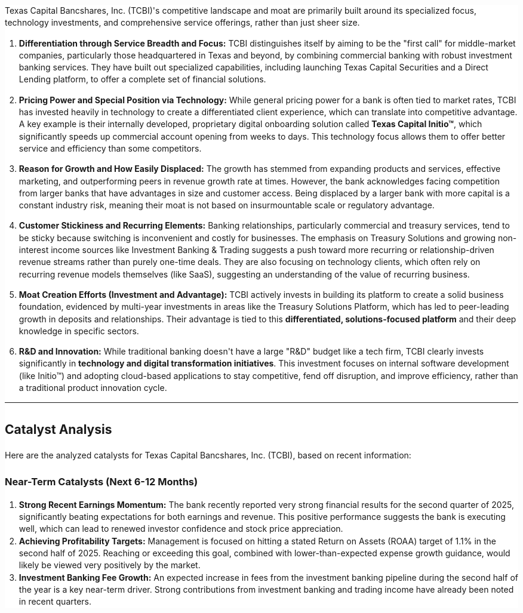 Texas Capital Bancshares, Inc. (TCBI)'s competitive landscape and moat are primarily built around its specialized focus, technology investments, and comprehensive service offerings, rather than just sheer size.

1.  **Differentiation through Service Breadth and Focus:** TCBI distinguishes itself by aiming to be the "first call" for middle-market companies, particularly those headquartered in Texas and beyond, by combining commercial banking with robust investment banking services. They have built out specialized capabilities, including launching Texas Capital Securities and a Direct Lending platform, to offer a complete set of financial solutions.

2.  **Pricing Power and Special Position via Technology:** While general pricing power for a bank is often tied to market rates, TCBI has invested heavily in technology to create a differentiated client experience, which can translate into competitive advantage. A key example is their internally developed, proprietary digital onboarding solution called **Texas Capital Initio™**, which significantly speeds up commercial account opening from weeks to days. This technology focus allows them to offer better service and efficiency than some competitors.

3.  **Reason for Growth and How Easily Displaced:** The growth has stemmed from expanding products and services, effective marketing, and outperforming peers in revenue growth rate at times. However, the bank acknowledges facing competition from larger banks that have advantages in size and customer access. Being displaced by a larger bank with more capital is a constant industry risk, meaning their moat is not based on insurmountable scale or regulatory advantage.

4.  **Customer Stickiness and Recurring Elements:** Banking relationships, particularly commercial and treasury services, tend to be sticky because switching is inconvenient and costly for businesses. The emphasis on Treasury Solutions and growing non-interest income sources like Investment Banking & Trading suggests a push toward more recurring or relationship-driven revenue streams rather than purely one-time deals. They are also focusing on technology clients, which often rely on recurring revenue models themselves (like SaaS), suggesting an understanding of the value of recurring business.

5.  **Moat Creation Efforts (Investment and Advantage):** TCBI actively invests in building its platform to create a solid business foundation, evidenced by multi-year investments in areas like the Treasury Solutions Platform, which has led to peer-leading growth in deposits and relationships. Their advantage is tied to this **differentiated, solutions-focused platform** and their deep knowledge in specific sectors.

6.  **R&D and Innovation:** While traditional banking doesn't have a large "R&D" budget like a tech firm, TCBI clearly invests significantly in **technology and digital transformation initiatives**. This investment focuses on internal software development (like Initio™) and adopting cloud-based applications to stay competitive, fend off disruption, and improve efficiency, rather than a traditional product innovation cycle.

---

## Catalyst Analysis

Here are the analyzed catalysts for Texas Capital Bancshares, Inc. (TCBI), based on recent information:

### Near-Term Catalysts (Next 6-12 Months)

1.  **Strong Recent Earnings Momentum:** The bank recently reported very strong financial results for the second quarter of 2025, significantly beating expectations for both earnings and revenue. This positive performance suggests the bank is executing well, which can lead to renewed investor confidence and stock price appreciation.
2.  **Achieving Profitability Targets:** Management is focused on hitting a stated Return on Assets (ROAA) target of 1.1% in the second half of 2025. Reaching or exceeding this goal, combined with lower-than-expected expense growth guidance, would likely be viewed very positively by the market.
3.  **Investment Banking Fee Growth:** An expected increase in fees from the investment banking pipeline during the second half of the year is a key near-term driver. Strong contributions from investment banking and trading income have already been noted in recent quarters.
